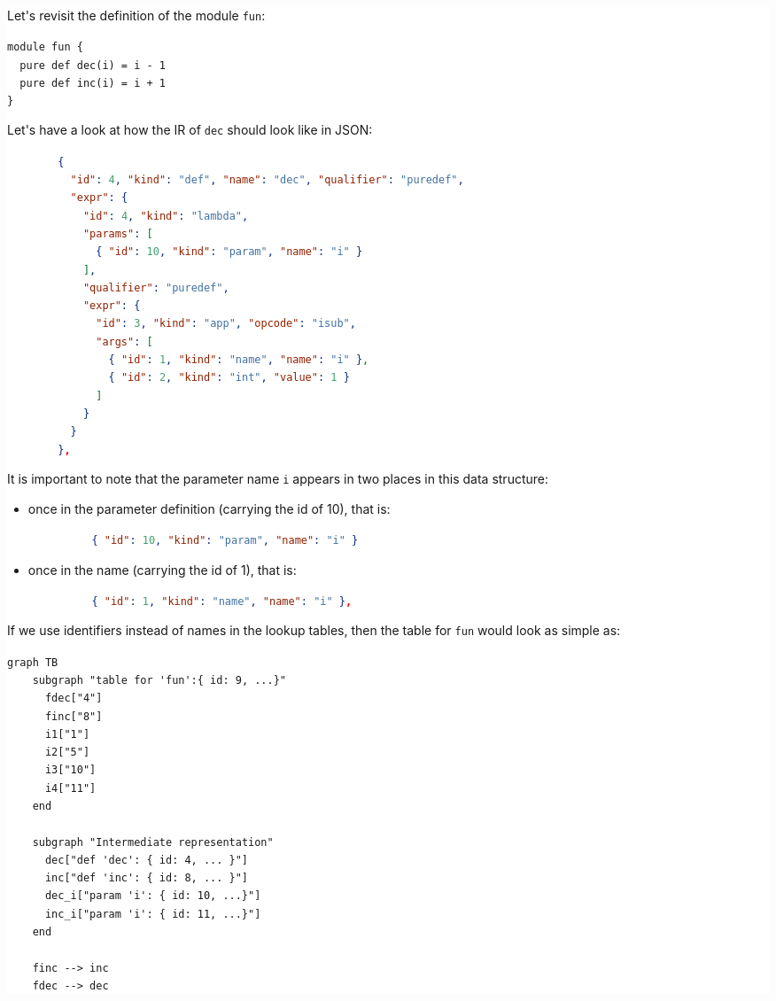 Let's revisit the definition of the module `fun`:

```quint generated/adr006after.qnt +=
module fun {
  pure def dec(i) = i - 1
  pure def inc(i) = i + 1
}
```

Let's have a look at how the IR of `dec` should look like in JSON:

```json
        {
          "id": 4, "kind": "def", "name": "dec", "qualifier": "puredef",
          "expr": {
            "id": 4, "kind": "lambda",
            "params": [
              { "id": 10, "kind": "param", "name": "i" }
            ],
            "qualifier": "puredef",
            "expr": {
              "id": 3, "kind": "app", "opcode": "isub",
              "args": [
                { "id": 1, "kind": "name", "name": "i" },
                { "id": 2, "kind": "int", "value": 1 }
              ]
            }
          }
        },
```

It is important to note that the parameter name `i` appears in two places
in this data structure:

 - once in the parameter definition (carrying the id of 10), that is:

    ```json
              { "id": 10, "kind": "param", "name": "i" }
    ```

 - once in the name (carrying the id of 1), that is:

    ```json
              { "id": 1, "kind": "name", "name": "i" },
    ```

If we use identifiers instead of names in the lookup tables, then the
table for `fun` would look as simple as:

```mermaid
graph TB
    subgraph "table for 'fun':{ id: 9, ...}"
      fdec["4"]
      finc["8"]
      i1["1"]
      i2["5"]
      i3["10"]
      i4["11"]
    end

    subgraph "Intermediate representation"
      dec["def 'dec': { id: 4, ... }"]
      inc["def 'inc': { id: 8, ... }"]
      dec_i["param 'i': { id: 10, ...}"]
      inc_i["param 'i': { id: 11, ...}"]
    end

    finc --> inc
    fdec --> dec
```

[export import]: https://stackoverflow.com/questions/30712638/typescript-export-imported-interface
